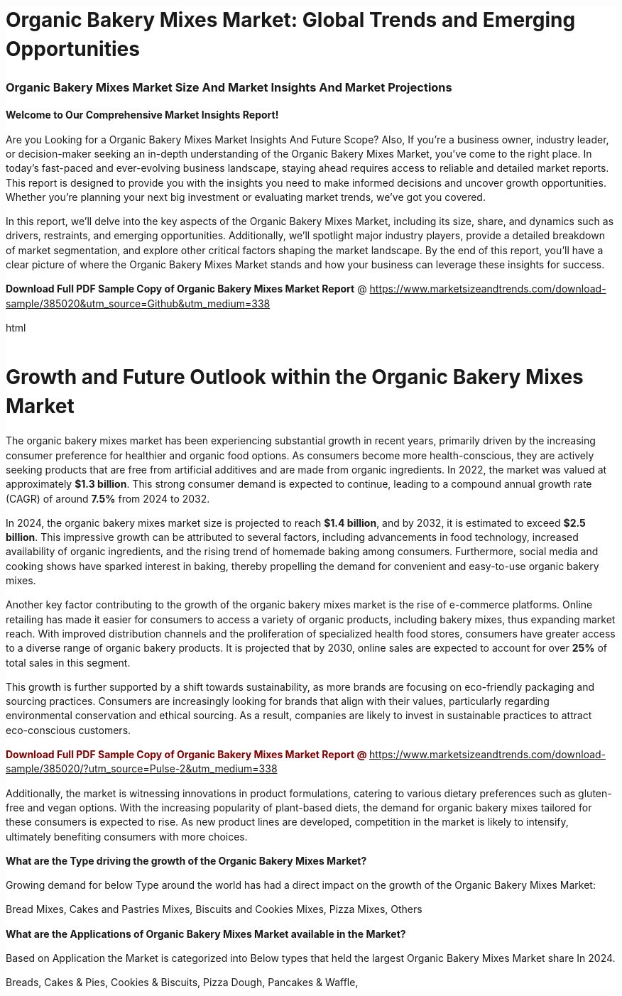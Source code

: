 <h1> Organic Bakery Mixes Market: Global Trends and Emerging Opportunities</h1><div class="" data-test-id=""><h3><span class="">Organic Bakery Mixes Market Size And Market Insights And Market Projections</span></h3></div><div class="" data-test-id=""><p><strong>Welcome to Our Comprehensive Market Insights Report!</strong></p><p>Are you Looking for a Organic Bakery Mixes Market Insights And Future Scope? Also, If you&rsquo;re a business owner, industry leader, or decision-maker seeking an in-depth understanding of the Organic Bakery Mixes Market, you&rsquo;ve come to the right place. In today&rsquo;s fast-paced and ever-evolving business landscape, staying ahead requires access to reliable and detailed market reports. This report is designed to provide you with the insights you need to make informed decisions and uncover growth opportunities. Whether you&rsquo;re planning your next big investment or evaluating market trends, we&rsquo;ve got you covered.</p><p>In this report, we&rsquo;ll delve into the key aspects of the Organic Bakery Mixes Market, including its size, share, and dynamics such as drivers, restraints, and emerging opportunities. Additionally, we&rsquo;ll spotlight major industry players, provide a detailed breakdown of market segmentation, and explore other critical factors shaping the market landscape. By the end of this report, you&rsquo;ll have a clear picture of where the Organic Bakery Mixes Market stands and how your business can leverage these insights for success.</p><p><strong>Download Full PDF Sample Copy of Organic Bakery Mixes Market Report</strong> @ <a href="https://www.marketsizeandtrends.com/download-sample/385020&utm_source=Github&utm_medium=338" target="_blank">https://www.marketsizeandtrends.com/download-sample/385020&utm_source=Github&utm_medium=338</a></p></div><div class="" data-test-id=""><p><span class="">html<!DOCTYPE html><html><head>    <title>Organic Bakery Mixes Market Growth and Future Outlook</title></head><body>    <h1>Growth and Future Outlook within the Organic Bakery Mixes Market</h1>    <p>The organic bakery mixes market has been experiencing substantial growth in recent years, primarily driven by the increasing consumer preference for healthier and organic food options. As consumers become more health-conscious, they are actively seeking products that are free from artificial additives and are made from organic ingredients. In 2022, the market was valued at approximately <strong>$1.3 billion</strong>. This strong consumer demand is expected to continue, leading to a compound annual growth rate (CAGR) of around <strong>7.5%</strong> from 2024 to 2032.</p>    <p>In 2024, the organic bakery mixes market size is projected to reach <strong>$1.4 billion</strong>, and by 2032, it is estimated to exceed <strong>$2.5 billion</strong>. This impressive growth can be attributed to several factors, including advancements in food technology, increased availability of organic ingredients, and the rising trend of homemade baking among consumers. Furthermore, social media and cooking shows have sparked interest in baking, thereby propelling the demand for convenient and easy-to-use organic bakery mixes.</p>    <p>Another key factor contributing to the growth of the organic bakery mixes market is the rise of e-commerce platforms. Online retailing has made it easier for consumers to access a variety of organic products, including bakery mixes, thus expanding market reach. With improved distribution channels and the proliferation of specialized health food stores, consumers have greater access to a diverse range of organic bakery products. It is projected that by 2030, online sales are expected to account for over <strong>25%</strong> of total sales in this segment.</p>    <p>This growth is further supported by a shift towards sustainability, as more brands are focusing on eco-friendly packaging and sourcing practices. Consumers are increasingly looking for brands that align with their values, particularly regarding environmental conservation and ethical sourcing. As a result, companies are likely to invest in sustainable practices to attract eco-conscious customers.</p>    <p>  </p><p><strong><span style="color: #800000;">Download Full PDF Sample Copy of Organic Bakery Mixes Market Report @</span>&nbsp;</strong><a href="https://www.marketsizeandtrends.com/download-sample/385020/?utm_source=Pulse-2&amp;utm_medium=338">https://www.marketsizeandtrends.com/download-sample/385020/?utm_source=Pulse-2&amp;utm_medium=338</a></p></p>    <p>Additionally, the market is witnessing innovations in product formulations, catering to various dietary preferences such as gluten-free and vegan options. With the increasing popularity of plant-based diets, the demand for organic bakery mixes tailored for these consumers is expected to rise. As new product lines are developed, competition in the market is likely to intensify, ultimately benefiting consumers with more choices.</p></body></html></span></p><p><strong><span class="">What are the&nbsp;Type driving the growth of the Organic Bakery Mixes Market?</span></strong></p></div><div class="" data-test-id=""><p><span class="">Growing demand for below Type around the world has had a direct impact on the growth of the Organic Bakery Mixes Market:</span></p></div><div class="" data-test-id=""><p>Bread Mixes, Cakes and Pastries Mixes, Biscuits and Cookies Mixes, Pizza Mixes, Others</p><p><span class=""><strong>What are the&nbsp;Applications&nbsp;of Organic Bakery Mixes Market available in the Market?</strong></span></p></div><div class="" data-test-id=""><p><span class="">Based on Application the Market is categorized into Below types that held the largest Organic Bakery Mixes Market share In 2024.</span></p></div><div class="" data-test-id=""><p><span class="">Breads, Cakes & Pies, Cookies & Biscuits, Pizza Dough, Pancakes & Waffle,